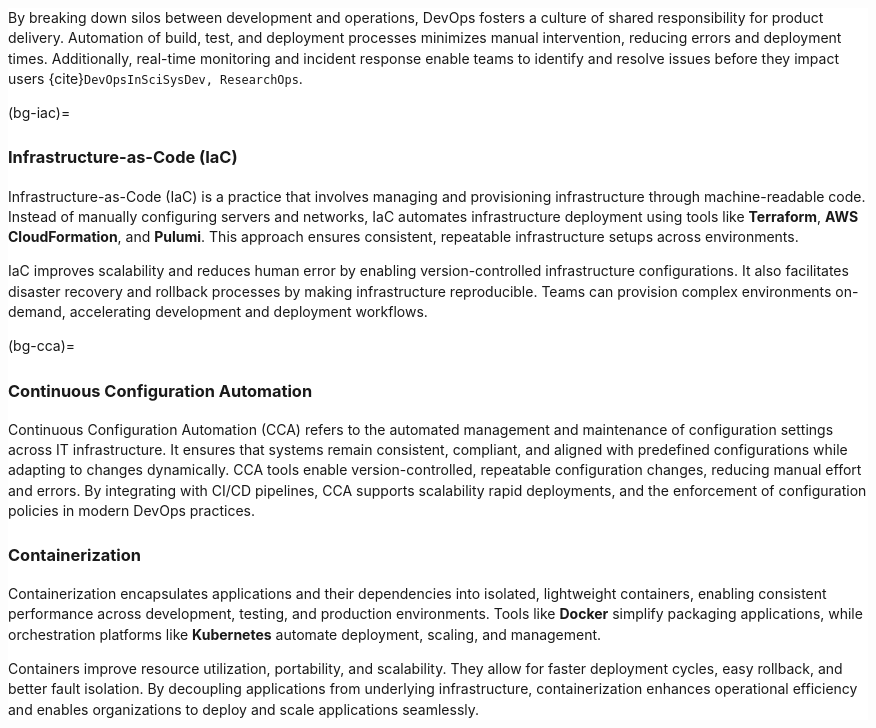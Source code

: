 By breaking down silos between development and operations, 
DevOps fosters a culture of shared responsibility for product delivery. 
Automation of build, test, and deployment processes minimizes manual intervention, 
reducing errors and deployment times. 
Additionally, real-time monitoring and incident response enable teams to identify 
and resolve issues before they impact users {cite}`DevOpsInSciSysDev, ResearchOps`.


(bg-iac)=
### Infrastructure-as-Code (IaC)

Infrastructure-as-Code (IaC) is a practice that 
involves managing and provisioning infrastructure 
through machine-readable code. 
Instead of manually configuring servers and networks, 
IaC automates infrastructure deployment 
using tools like **Terraform**, **AWS CloudFormation**, and **Pulumi**. 
This approach ensures consistent, repeatable infrastructure setups across environments.

IaC improves scalability and reduces human error 
by enabling version-controlled infrastructure configurations. 
It also facilitates disaster recovery and rollback processes 
by making infrastructure reproducible. 
Teams can provision complex environments on-demand, 
accelerating development and deployment workflows.


(bg-cca)=
### Continuous Configuration Automation

Continuous Configuration Automation (CCA)
refers to the automated management and maintenance
of configuration settings across IT infrastructure.
It ensures that systems remain consistent, compliant,
and aligned with predefined configurations while adapting to changes dynamically.
CCA tools enable version-controlled, repeatable configuration changes,
reducing manual effort and errors.
By integrating with CI/CD pipelines, CCA supports scalability
rapid deployments, and the enforcement of configuration policies in modern DevOps practices.


### Containerization

Containerization encapsulates applications and their dependencies 
into isolated, lightweight containers, 
enabling consistent performance across development, testing, and production environments. 
Tools like **Docker** simplify packaging applications, 
while orchestration platforms like **Kubernetes** automate deployment, scaling, and management.

Containers improve resource utilization, portability, and scalability. 
They allow for faster deployment cycles, easy rollback, and better fault isolation. 
By decoupling applications from underlying infrastructure, 
containerization enhances operational efficiency
and enables organizations to deploy and scale applications seamlessly.
